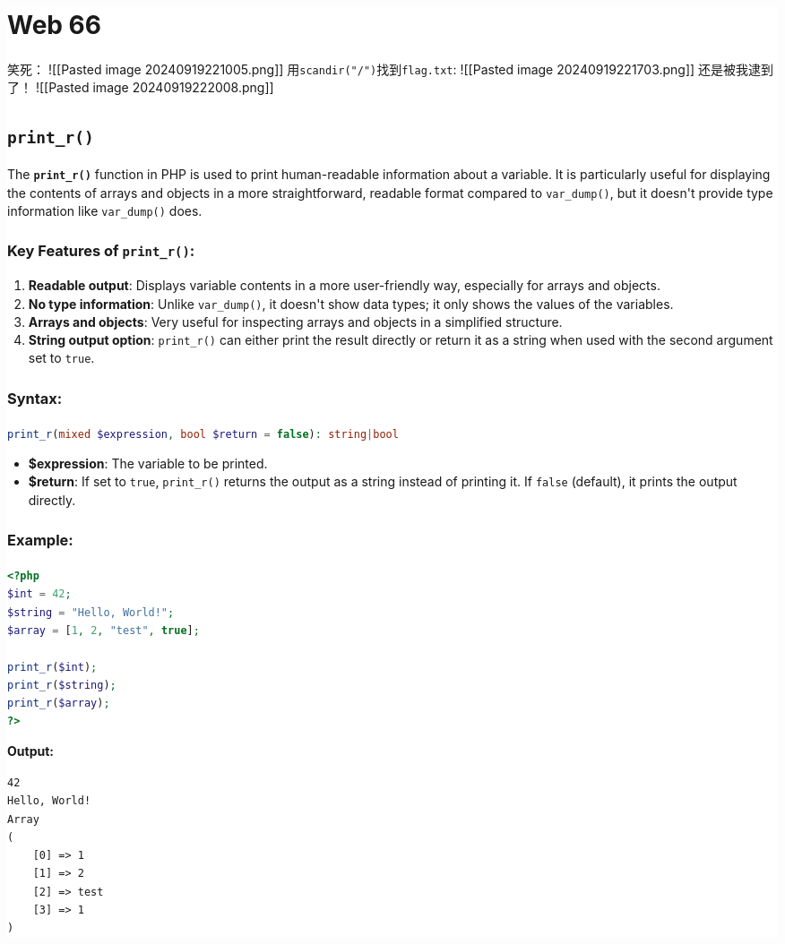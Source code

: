 # Web 66
笑死：
![[Pasted image 20240919221005.png]]
用`scandir("/")`找到`flag.txt`:
![[Pasted image 20240919221703.png]]
还是被我逮到了！
![[Pasted image 20240919222008.png]]
## `print_r()`
The **`print_r()`** function in PHP is used to print human-readable information about a variable. It is particularly useful for displaying the contents of arrays and objects in a more straightforward, readable format compared to `var_dump()`, but it doesn't provide type information like `var_dump()` does. 

### Key Features of `print_r()`:
1. **Readable output**: Displays variable contents in a more user-friendly way, especially for arrays and objects.
2. **No type information**: Unlike `var_dump()`, it doesn't show data types; it only shows the values of the variables.
3. **Arrays and objects**: Very useful for inspecting arrays and objects in a simplified structure.
4. **String output option**: `print_r()` can either print the result directly or return it as a string when used with the second argument set to `true`.

### Syntax:
```php
print_r(mixed $expression, bool $return = false): string|bool
```
- **$expression**: The variable to be printed.
- **$return**: If set to `true`, `print_r()` returns the output as a string instead of printing it. If `false` (default), it prints the output directly.

### Example:
```php
<?php
$int = 42;
$string = "Hello, World!";
$array = [1, 2, "test", true];

print_r($int);
print_r($string);
print_r($array);
?>
```

**Output:**
```
42
Hello, World!
Array
(
    [0] => 1
    [1] => 2
    [2] => test
    [3] => 1
)
```
